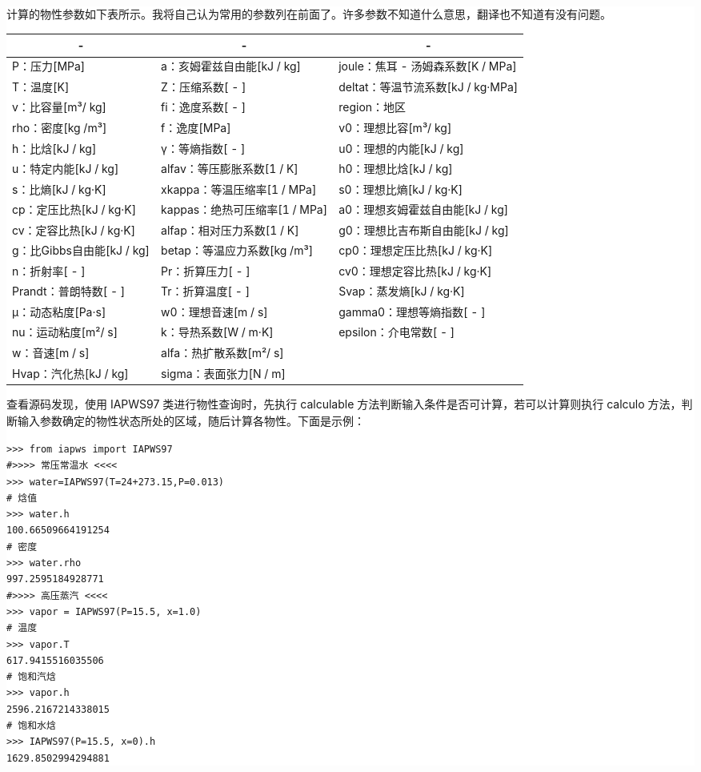 计算的物性参数如下表所示。我将自己认为常用的参数列在前面了。许多参数不知道什么意思，翻译也不知道有没有问题。

|-|-|-|
|-|-|-|
|P：压力[MPa]|a：亥姆霍兹自由能[kJ / kg]|joule：焦耳 - 汤姆森系数[K / MPa]|
|T：温度[K]|Z：压缩系数[ - ]|deltat：等温节流系数[kJ / kg·MPa]|
|v：比容量[m³/ kg]|fi：逸度系数[ - ]|region：地区|
|rho：密度[kg /m³]|f：逸度[MPa]|v0：理想比容[m³/ kg]|
|h：比焓[kJ / kg]|γ：等熵指数[ - ]|u0：理想的内能[kJ / kg]|
|u：特定内能[kJ / kg]|alfav：等压膨胀系数[1 / K]|h0：理想比焓[kJ / kg]|
|s：比熵[kJ / kg·K]|xkappa：等温压缩率[1 / MPa]|s0：理想比熵[kJ / kg·K]|
|cp：定压比热[kJ / kg·K]|kappas：绝热可压缩率[1 / MPa]|a0：理想亥姆霍兹自由能[kJ / kg]|
|cv：定容比热[kJ / kg·K]|alfap：相对压力系数[1 / K]|g0：理想比吉布斯自由能[kJ / kg]|
|g：比Gibbs自由能[kJ / kg]|betap：等温应力系数[kg /m³]|cp0：理想定压比热[kJ / kg·K]|
|n：折射率[ - ]|Pr：折算压力[ - ]|cv0：理想定容比热[kJ / kg·K]|
|Prandt：普朗特数[ - ]|Tr：折算温度[ - ]|Svap：蒸发熵[kJ / kg·K]|
|μ：动态粘度[Pa·s]|w0：理想音速[m / s]|gamma0：理想等熵指数[ - ]|
|nu：运动粘度[m²/ s]|k：导热系数[W / m·K]|epsilon：介电常数[ - ]|
|w：音速[m / s]|alfa：热扩散系数[m²/ s]||
|Hvap：汽化热[kJ / kg]|sigma：表面张力[N / m]||

查看源码发现，使用 IAPWS97 类进行物性查询时，先执行 calculable 方法判断输入条件是否可计算，若可以计算则执行 calculo 方法，判断输入参数确定的物性状态所处的区域，随后计算各物性。下面是示例：

```
>>> from iapws import IAPWS97
#>>>> 常压常温水 <<<<
>>> water=IAPWS97(T=24+273.15,P=0.013)
# 焓值
>>> water.h
100.66509664191254
# 密度
>>> water.rho
997.2595184928771
#>>>> 高压蒸汽 <<<<
>>> vapor = IAPWS97(P=15.5, x=1.0)
# 温度
>>> vapor.T
617.9415516035506
# 饱和汽焓
>>> vapor.h
2596.2167214338015
# 饱和水焓
>>> IAPWS97(P=15.5, x=0).h
1629.8502994294881
```

